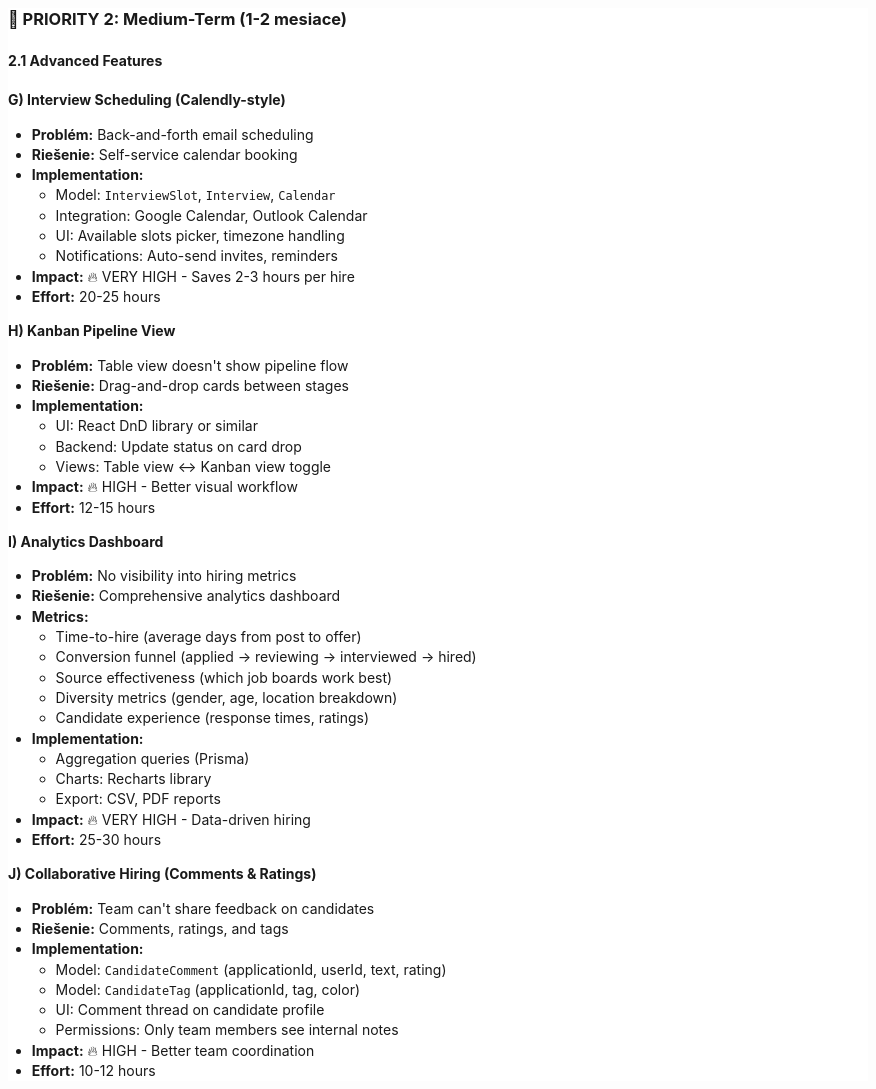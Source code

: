 
### 🎯 PRIORITY 2: Medium-Term (1-2 mesiace)

#### 2.1 Advanced Features

**G) Interview Scheduling (Calendly-style)**

- **Problém:** Back-and-forth email scheduling
- **Riešenie:** Self-service calendar booking
- **Implementation:**
  - Model: `InterviewSlot`, `Interview`, `Calendar`
  - Integration: Google Calendar, Outlook Calendar
  - UI: Available slots picker, timezone handling
  - Notifications: Auto-send invites, reminders
- **Impact:** 🔥 VERY HIGH - Saves 2-3 hours per hire
- **Effort:** 20-25 hours

**H) Kanban Pipeline View**

- **Problém:** Table view doesn't show pipeline flow
- **Riešenie:** Drag-and-drop cards between stages
- **Implementation:**
  - UI: React DnD library or similar
  - Backend: Update status on card drop
  - Views: Table view ↔ Kanban view toggle
- **Impact:** 🔥 HIGH - Better visual workflow
- **Effort:** 12-15 hours

**I) Analytics Dashboard**

- **Problém:** No visibility into hiring metrics
- **Riešenie:** Comprehensive analytics dashboard
- **Metrics:**
  - Time-to-hire (average days from post to offer)
  - Conversion funnel (applied → reviewing → interviewed → hired)
  - Source effectiveness (which job boards work best)
  - Diversity metrics (gender, age, location breakdown)
  - Candidate experience (response times, ratings)
- **Implementation:**
  - Aggregation queries (Prisma)
  - Charts: Recharts library
  - Export: CSV, PDF reports
- **Impact:** 🔥 VERY HIGH - Data-driven hiring
- **Effort:** 25-30 hours

**J) Collaborative Hiring (Comments & Ratings)**

- **Problém:** Team can't share feedback on candidates
- **Riešenie:** Comments, ratings, and tags
- **Implementation:**
  - Model: `CandidateComment` (applicationId, userId, text, rating)
  - Model: `CandidateTag` (applicationId, tag, color)
  - UI: Comment thread on candidate profile
  - Permissions: Only team members see internal notes
- **Impact:** 🔥 HIGH - Better team coordination
- **Effort:** 10-12 hours
